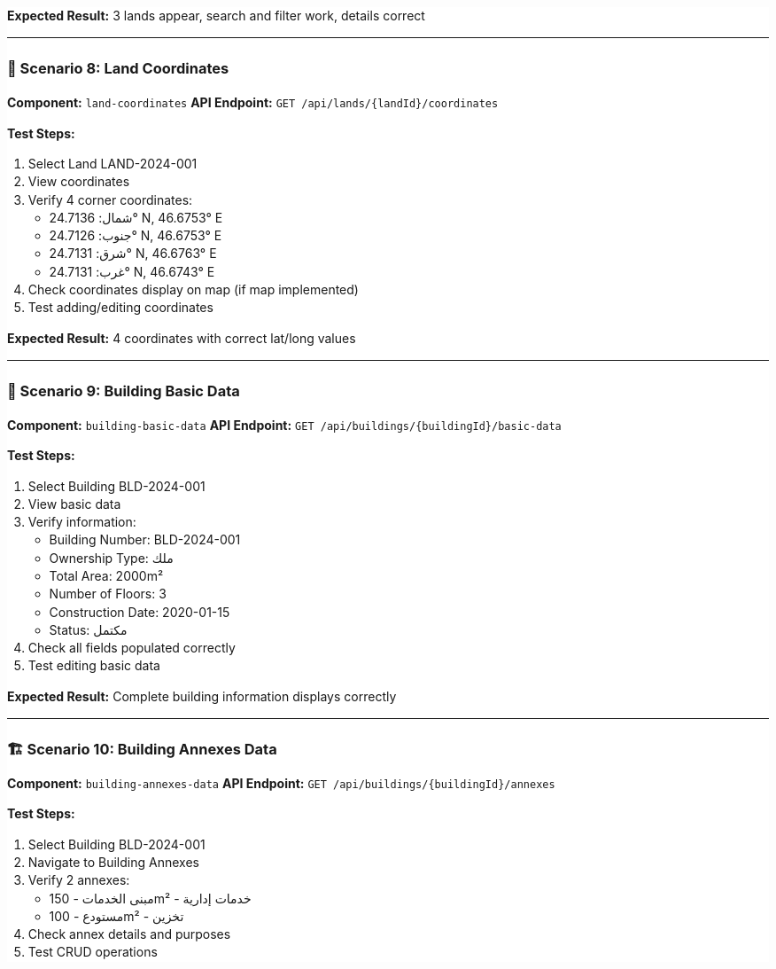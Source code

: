 **Expected Result:** 3 lands appear, search and filter work, details correct

---

### 📍 Scenario 8: Land Coordinates
**Component:** `land-coordinates`
**API Endpoint:** `GET /api/lands/{landId}/coordinates`

**Test Steps:**
1. Select Land LAND-2024-001
2. View coordinates
3. Verify 4 corner coordinates:
   - شمال: 24.7136° N, 46.6753° E
   - جنوب: 24.7126° N, 46.6753° E
   - شرق: 24.7131° N, 46.6763° E
   - غرب: 24.7131° N, 46.6743° E
4. Check coordinates display on map (if map implemented)
5. Test adding/editing coordinates

**Expected Result:** 4 coordinates with correct lat/long values

---

### 🏢 Scenario 9: Building Basic Data
**Component:** `building-basic-data`
**API Endpoint:** `GET /api/buildings/{buildingId}/basic-data`

**Test Steps:**
1. Select Building BLD-2024-001
2. View basic data
3. Verify information:
   - Building Number: BLD-2024-001
   - Ownership Type: ملك
   - Total Area: 2000m²
   - Number of Floors: 3
   - Construction Date: 2020-01-15
   - Status: مكتمل
4. Check all fields populated correctly
5. Test editing basic data

**Expected Result:** Complete building information displays correctly

---

### 🏗️ Scenario 10: Building Annexes Data
**Component:** `building-annexes-data`
**API Endpoint:** `GET /api/buildings/{buildingId}/annexes`

**Test Steps:**
1. Select Building BLD-2024-001
2. Navigate to Building Annexes
3. Verify 2 annexes:
   - مبنى الخدمات - 150m² - خدمات إدارية
   - مستودع - 100m² - تخزين
4. Check annex details and purposes
5. Test CRUD operations
